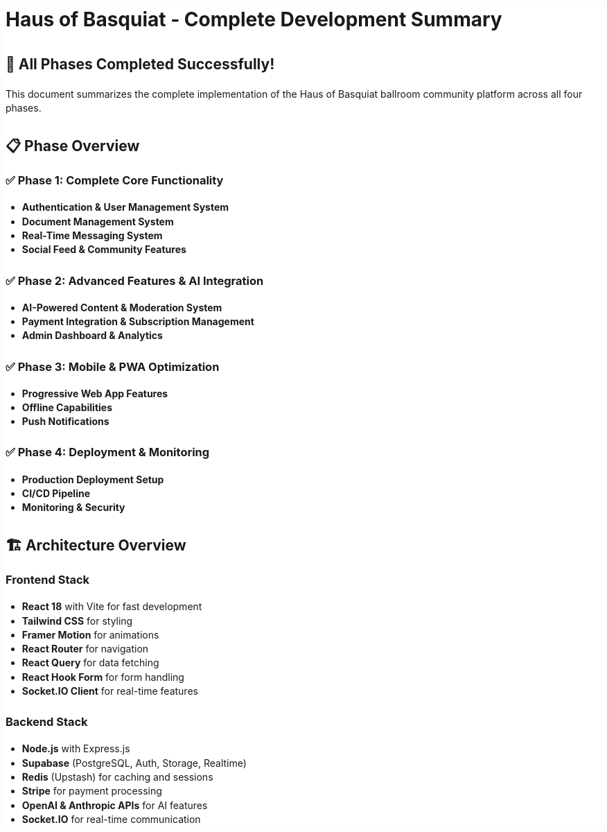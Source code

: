 # Haus of Basquiat - Complete Development Summary

## 🎉 All Phases Completed Successfully!

This document summarizes the complete implementation of the Haus of Basquiat ballroom community platform across all four phases.

## 📋 Phase Overview

### ✅ Phase 1: Complete Core Functionality
- **Authentication & User Management System**
- **Document Management System**
- **Real-Time Messaging System**
- **Social Feed & Community Features**

### ✅ Phase 2: Advanced Features & AI Integration
- **AI-Powered Content & Moderation System**
- **Payment Integration & Subscription Management**
- **Admin Dashboard & Analytics**

### ✅ Phase 3: Mobile & PWA Optimization
- **Progressive Web App Features**
- **Offline Capabilities**
- **Push Notifications**

### ✅ Phase 4: Deployment & Monitoring
- **Production Deployment Setup**
- **CI/CD Pipeline**
- **Monitoring & Security**

## 🏗️ Architecture Overview

### Frontend Stack
- **React 18** with Vite for fast development
- **Tailwind CSS** for styling
- **Framer Motion** for animations
- **React Router** for navigation
- **React Query** for data fetching
- **React Hook Form** for form handling
- **Socket.IO Client** for real-time features

### Backend Stack
- **Node.js** with Express.js
- **Supabase** (PostgreSQL, Auth, Storage, Realtime)
- **Redis** (Upstash) for caching and sessions
- **Stripe** for payment processing
- **OpenAI & Anthropic APIs** for AI features
- **Socket.IO** for real-time communication
